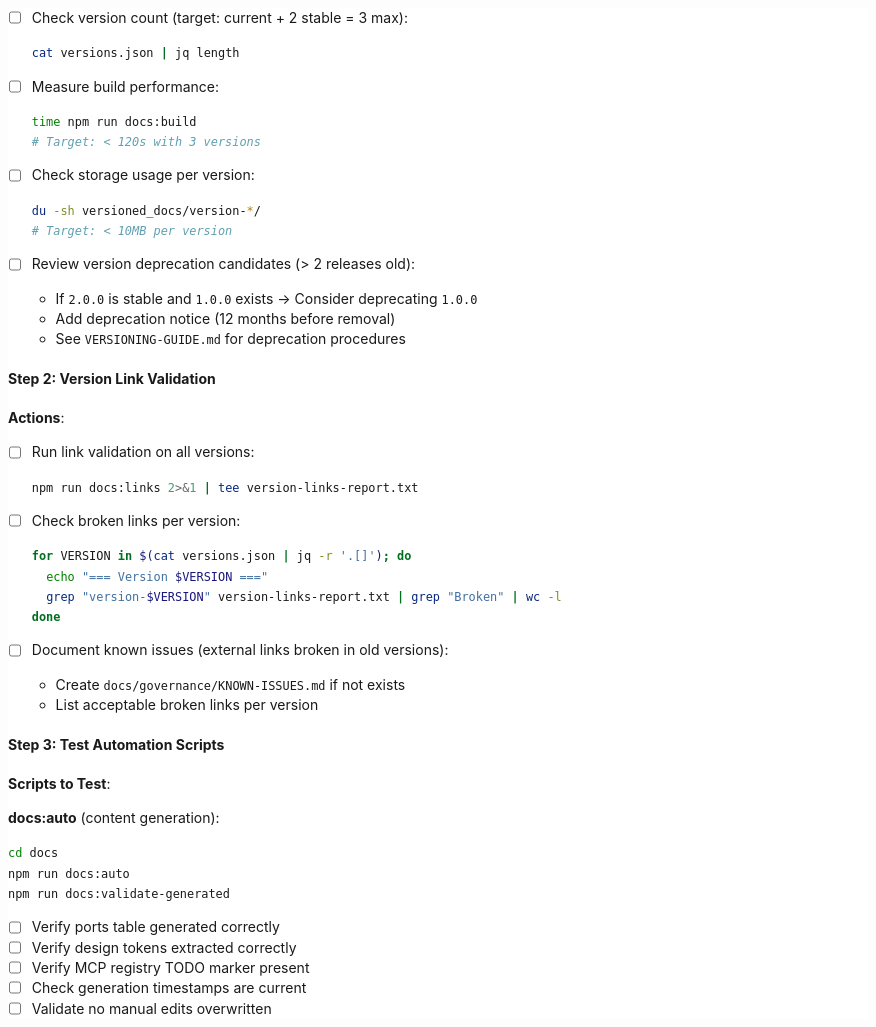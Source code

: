 - [ ] Check version count (target: current + 2 stable = 3 max):
  ```bash
  cat versions.json | jq length
  ```

- [ ] Measure build performance:
  ```bash
  time npm run docs:build
  # Target: < 120s with 3 versions
  ```

- [ ] Check storage usage per version:
  ```bash
  du -sh versioned_docs/version-*/
  # Target: < 10MB per version
  ```

- [ ] Review version deprecation candidates (> 2 releases old):
  - If `2.0.0` is stable and `1.0.0` exists → Consider deprecating `1.0.0`
  - Add deprecation notice (12 months before removal)
  - See `VERSIONING-GUIDE.md` for deprecation procedures

#### Step 2: Version Link Validation

**Actions**:
- [ ] Run link validation on all versions:
  ```bash
  npm run docs:links 2>&1 | tee version-links-report.txt
  ```

- [ ] Check broken links per version:
  ```bash
  for VERSION in $(cat versions.json | jq -r '.[]'); do
    echo "=== Version $VERSION ==="
    grep "version-$VERSION" version-links-report.txt | grep "Broken" | wc -l
  done
  ```

- [ ] Document known issues (external links broken in old versions):
  - Create `docs/governance/KNOWN-ISSUES.md` if not exists
  - List acceptable broken links per version

#### Step 3: Test Automation Scripts

**Scripts to Test**:

**docs:auto** (content generation):
```bash
cd docs
npm run docs:auto
npm run docs:validate-generated
```
- [ ] Verify ports table generated correctly
- [ ] Verify design tokens extracted correctly
- [ ] Verify MCP registry TODO marker present
- [ ] Check generation timestamps are current
- [ ] Validate no manual edits overwritten

